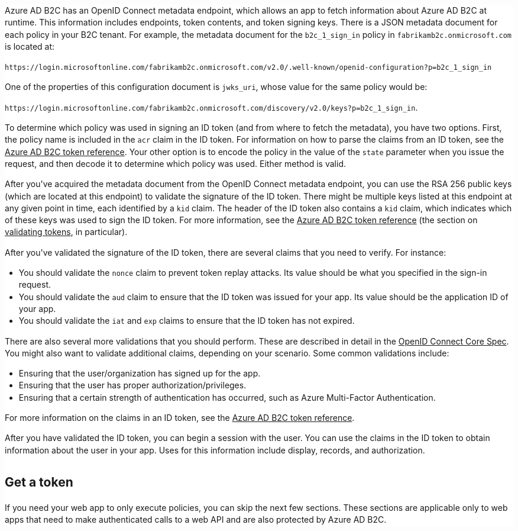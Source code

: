 Azure AD B2C has an OpenID Connect metadata endpoint, which allows an app to fetch information about Azure AD B2C at runtime. This information includes endpoints, token contents, and token signing keys. There is a JSON metadata document for each policy in your B2C tenant. For example, the metadata document for the `b2c_1_sign_in` policy in `fabrikamb2c.onmicrosoft.com` is located at:

`https://login.microsoftonline.com/fabrikamb2c.onmicrosoft.com/v2.0/.well-known/openid-configuration?p=b2c_1_sign_in`

One of the properties of this configuration document is `jwks_uri`, whose value for the same policy would be:

`https://login.microsoftonline.com/fabrikamb2c.onmicrosoft.com/discovery/v2.0/keys?p=b2c_1_sign_in`.

To determine which policy was used in signing an ID token (and from where to fetch the metadata), you have two options. First, the policy name is included in the `acr` claim in the ID token. For information on how to parse the claims from an ID token, see the [Azure AD B2C token reference](active-directory-b2c-reference-tokens.md). Your other option is to encode the policy in the value of the `state` parameter when you issue the request, and then decode it to determine which policy was used. Either method is valid.

After you've acquired the metadata document from the OpenID Connect metadata endpoint, you can use the RSA 256 public keys (which are located at this endpoint) to validate the signature of the ID token. There might be multiple keys listed at this endpoint at any given point in time, each identified by a `kid` claim. The header of the ID token also contains a `kid` claim, which indicates which of these keys was used to sign the ID token. For more information, see the [Azure AD B2C token reference](active-directory-b2c-reference-tokens.md) (the section on [validating tokens](active-directory-b2c-reference-tokens.md#token-validation), in particular).


After you've validated the signature of the ID token, there are several claims that you need to verify. For instance:

* You should validate the `nonce` claim to prevent token replay attacks. Its value should be what you specified in the sign-in request.
* You should validate the `aud` claim to ensure that the ID token was issued for your app. Its value should be the application ID of your app.
* You should validate the `iat` and `exp` claims to ensure that the ID token has not expired.

There are also several more validations that you should perform. These are described in detail in the [OpenID Connect Core Spec](http://openid.net/specs/openid-connect-core-1_0.html).  You might also want to validate additional claims, depending on your scenario. Some common validations include:

* Ensuring that the user/organization has signed up for the app.
* Ensuring that the user has proper authorization/privileges.
* Ensuring that a certain strength of authentication has occurred, such as Azure Multi-Factor Authentication.

For more information on the claims in an ID token, see the [Azure AD B2C token reference](active-directory-b2c-reference-tokens.md).

After you have validated the ID token, you can begin a session with the user. You can use the claims in the ID token to obtain information about the user in your app. Uses for this information include display, records, and authorization.

## Get a token
If you need your web app to only execute policies, you can skip the next few sections. These sections are applicable only to web apps that need to make authenticated calls to a web API and are also protected by Azure AD B2C.
